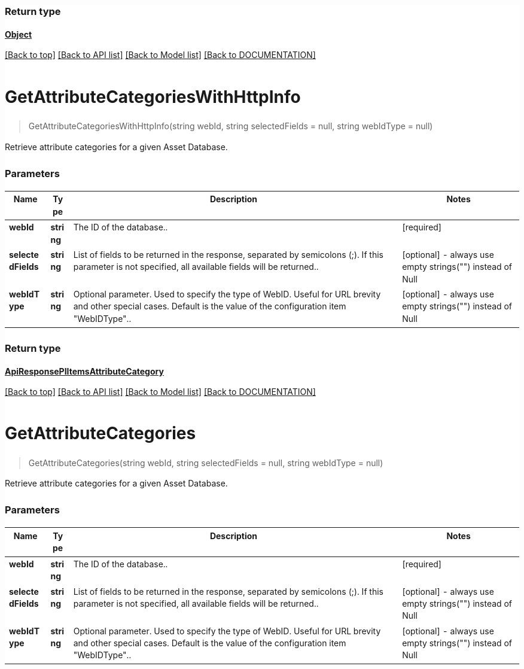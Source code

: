
### Return type

[**Object**](../Model/Object.md)

[[Back to top]](#) [[Back to API list]](../../DOCUMENTATION.md#documentation-for-api-endpoints) [[Back to Model list]](../../DOCUMENTATION.md#documentation-for-models) [[Back to DOCUMENTATION]](../../DOCUMENTATION.md)

# **GetAttributeCategoriesWithHttpInfo**
> GetAttributeCategoriesWithHttpInfo(string webId, string selectedFields = null, string webIdType = null)

Retrieve attribute categories for a given Asset Database.

### Parameters

Name | Type | Description | Notes
------------- | ------------- | ------------- | -------------
 **webId** | **string**| The ID of the database.. | [required]
 **selectedFields** | **string**| List of fields to be returned in the response, separated by semicolons (;). If this parameter is not specified, all available fields will be returned.. | [optional] - always use empty strings("") instead of Null
 **webIdType** | **string**| Optional parameter. Used to specify the type of WebID. Useful for URL brevity and other special cases. Default is the value of the configuration item "WebIDType".. | [optional] - always use empty strings("") instead of Null


### Return type

[**ApiResponsePIItemsAttributeCategory**](../Response/ApiResponsePIItemsAttributeCategory.md)

[[Back to top]](#) [[Back to API list]](../../DOCUMENTATION.md#documentation-for-api-endpoints) [[Back to Model list]](../../DOCUMENTATION.md#documentation-for-models) [[Back to DOCUMENTATION]](../../DOCUMENTATION.md)

# **GetAttributeCategories**
> GetAttributeCategories(string webId, string selectedFields = null, string webIdType = null)

Retrieve attribute categories for a given Asset Database.

### Parameters

Name | Type | Description | Notes
------------- | ------------- | ------------- | -------------
 **webId** | **string**| The ID of the database.. | [required]
 **selectedFields** | **string**| List of fields to be returned in the response, separated by semicolons (;). If this parameter is not specified, all available fields will be returned.. | [optional] - always use empty strings("") instead of Null
 **webIdType** | **string**| Optional parameter. Used to specify the type of WebID. Useful for URL brevity and other special cases. Default is the value of the configuration item "WebIDType".. | [optional] - always use empty strings("") instead of Null
